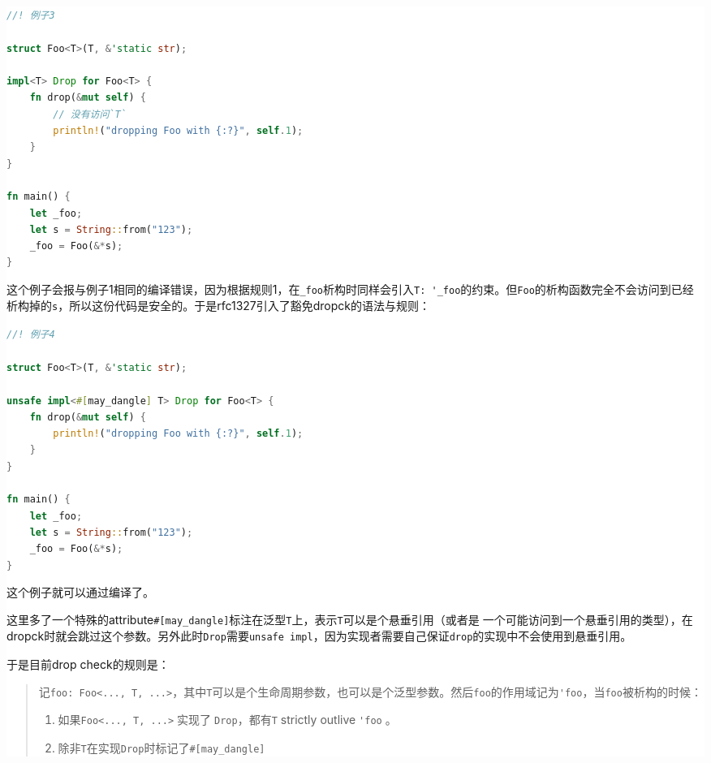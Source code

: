 ```rust
//! 例子3

struct Foo<T>(T, &'static str);

impl<T> Drop for Foo<T> {
    fn drop(&mut self) {
        // 没有访问`T`
        println!("dropping Foo with {:?}", self.1);
    }
}

fn main() {
    let _foo;
    let s = String::from("123");
    _foo = Foo(&*s);
}
```

这个例子会报与例子1相同的编译错误，因为根据规则1，在`_foo`析构时同样会引入`T: '_foo`的约束。但`Foo`的析构函数完全不会访问到已经析构掉的`s`，所以这份代码是安全的。于是rfc1327引入了豁免dropck的语法与规则：

```rust
//! 例子4

struct Foo<T>(T, &'static str);

unsafe impl<#[may_dangle] T> Drop for Foo<T> {
    fn drop(&mut self) {
        println!("dropping Foo with {:?}", self.1);
    }
}

fn main() {
    let _foo;
    let s = String::from("123");
    _foo = Foo(&*s);
}
```

这个例子就可以通过编译了。



这里多了一个特殊的attribute`#[may_dangle]`标注在泛型`T`上，表示`T`可以是个悬垂引用（或者是 一个可能访问到一个悬垂引用的类型），在dropck时就会跳过这个参数。另外此时`Drop`需要`unsafe impl`，因为实现者需要自己保证`drop`的实现中不会使用到悬垂引用。



于是目前drop check的规则是：

> 记`foo: Foo<..., T, ...>`，其中`T`可以是个生命周期参数，也可以是个泛型参数。然后`foo`的作用域记为`'foo`，当`foo`被析构的时候：
>
> 1. 如果`Foo<..., T, ...>`  实现了 `Drop`，都有`T` strictly outlive `'foo` 。
>
> 2. 除非`T`在实现`Drop`时标记了`#[may_dangle]`
